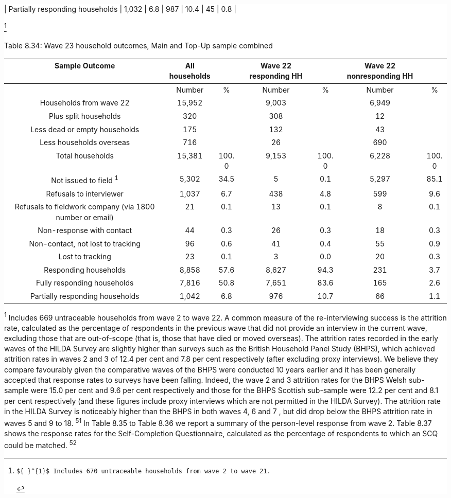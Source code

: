 | Partially responding households | 1,032 | 6.8 | 987 | 10.4 | 45 | 0.8 |

[^0]
[^0]:    ${ }^{1}$ Includes 670 untraceable households from wave 2 to wave 21.

Table 8.34: Wave 23 household outcomes, Main and Top-Up sample combined

| Sample Outcome | All households |  | Wave 22 responding HH |  | Wave 22 nonresponding HH |  |
| :--: | :--: | :--: | :--: | :--: | :--: | :--: |
|  | Number | \% | Number | \% | Number | \% |
| Households from wave 22 | 15,952 |  | 9,003 |  | 6,949 |  |
| Plus split households | 320 |  | 308 |  | 12 |  |
| Less dead or empty households | 175 |  | 132 |  | 43 |  |
| Less households overseas | 716 |  | 26 |  | 690 |  |
| Total households | 15,381 | 100.0 | 9,153 | 100.0 | 6,228 | 100.0 |
| Not issued to field ${ }^{1}$ | 5,302 | 34.5 | 5 | 0.1 | 5,297 | 85.1 |
| Refusals to interviewer | 1,037 | 6.7 | 438 | 4.8 | 599 | 9.6 |
| Refusals to fieldwork company (via 1800 number or email) | 21 | 0.1 | 13 | 0.1 | 8 | 0.1 |
| Non-response with contact | 44 | 0.3 | 26 | 0.3 | 18 | 0.3 |
| Non-contact, not lost to tracking | 96 | 0.6 | 41 | 0.4 | 55 | 0.9 |
| Lost to tracking | 23 | 0.1 | 3 | 0.0 | 20 | 0.3 |
| Responding households | 8,858 | 57.6 | 8,627 | 94.3 | 231 | 3.7 |
| Fully responding households | 7,816 | 50.8 | 7,651 | 83.6 | 165 | 2.6 |
| Partially responding households | 1,042 | 6.8 | 976 | 10.7 | 66 | 1.1 |

${ }^{1}$ Includes 669 untraceable households from wave 2 to wave 22.
A common measure of the re-interviewing success is the attrition rate, calculated as the percentage of respondents in the previous wave that did not provide an interview in the current wave, excluding those that are out-of-scope (that is, those that have died or moved overseas).
The attrition rates recorded in the early waves of the HILDA Survey are slightly higher than surveys such as the British Household Panel Study (BHPS), which achieved attrition rates in waves 2 and 3 of 12.4 per cent and 7.8 per cent respectively (after excluding proxy interviews). We believe they compare favourably given the comparative waves of the BHPS were conducted 10 years earlier and it has been generally accepted that response rates to surveys have been falling.
Indeed, the wave 2 and 3 attrition rates for the BHPS Welsh sub-sample were 15.0 per cent and 9.6 per cent respectively and those for the BHPS Scottish sub-sample were 12.2 per cent and 8.1 per cent respectively (and these figures include proxy interviews which are not permitted in the HILDA Survey).
The attrition rate in the HILDA Survey is noticeably higher than the BHPS in both waves 4, 6 and 7 , but did drop below the BHPS attrition rate in waves 5 and 9 to 18. ${ }^{51}$
In Table 8.35 to Table 8.36 we report a summary of the person-level response from wave 2.
Table 8.37 shows the response rates for the Self-Completion Questionnaire, calculated as the percentage of respondents to which an SCQ could be matched. ${ }^{52}$


[^0]:    ${ }^{43}$ For more information on the impact of questionnaire and fieldwork changes in wave 20 and 21 due to the COVID-19 pandemic, see Watson, Jin, and Summerfield (2021) and Watson, Nesa, and Summerfield (2022).
[^0]:    ${ }^{44}$ An EFTPOS card option was only offered in wave 20.
[^0]:    ${ }^{48}$ When initially contacting a household, the interviewer had up to six calls to make contact and a further six calls to undertake all of the interviews once contact had been made. If a household had to be put into tracking and was found, the initial call allocation to contact the household was carried over to the next period of the fieldwork. When following up a household, the interviewer had a total of five calls to finalise the household.
[^0]:    ${ }^{50}$ Only responding households in wave 1 were issued in wave 2, so the closest comparison in the household response rate to be made in later waves is for households responding in the previous wave.
[^0]:    ${ }^{1}$ Includes 220 untraceable households from wave 2.
[^0]:    ${ }^{1}$ Includes 355 untraceable households from waves 2 to 4.
[^0]:    ${ }^{1}$ Includes 419 untraceable households from waves 2 to 6 .
[^0]:    ${ }^{1}$ Includes 426 untraceable households from waves 2 to 8 .
[^0]:    ${ }^{1}$ Includes 443 untraceable households from wave 2 to wave 11.
[^0]:    ${ }^{1}$ Includes 503 untraceable households from wave 2 to wave 13.
[^0]:    ${ }^{1}$ Includes 540 untraceable households from wave 2 to wave 15.
[^0]:    ${ }^{1}$ Includes 593 untraceable households from wave 2 to wave 17.
[^0]:    ${ }^{1}$ Includes 629 untraceable households from wave 2 to wave 19.
[^0]:    ${ }^{51}$ BHPS was subsumed into the UKHLS (Understanding Society) after wave 18, therefore comparisons are not made for subsequent waves.